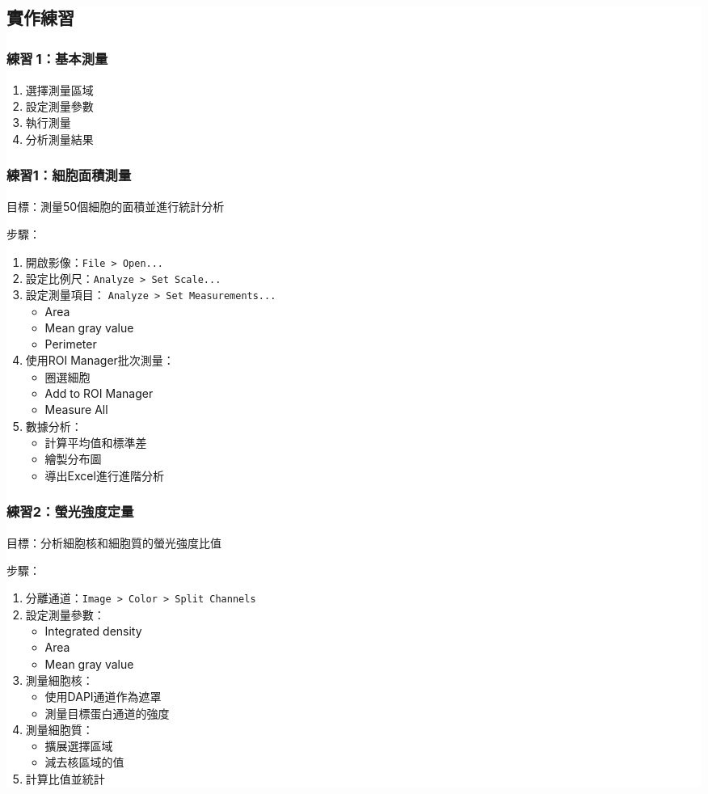 ## 實作練習

### 練習 1：基本測量
1. 選擇測量區域
2. 設定測量參數
3. 執行測量
4. 分析測量結果

### 練習1：細胞面積測量
目標：測量50個細胞的面積並進行統計分析

步驟：
1. 開啟影像：`File > Open...`
2. 設定比例尺：`Analyze > Set Scale...`
3. 設定測量項目：
   `Analyze > Set Measurements...`
   - Area
   - Mean gray value
   - Perimeter
4. 使用ROI Manager批次測量：
   - 圈選細胞
   - Add to ROI Manager
   - Measure All
5. 數據分析：
   - 計算平均值和標準差
   - 繪製分布圖
   - 導出Excel進行進階分析

### 練習2：螢光強度定量
目標：分析細胞核和細胞質的螢光強度比值

步驟：
1. 分離通道：`Image > Color > Split Channels`
2. 設定測量參數：
   - Integrated density
   - Area
   - Mean gray value
3. 測量細胞核：
   - 使用DAPI通道作為遮罩
   - 測量目標蛋白通道的強度
4. 測量細胞質：
   - 擴展選擇區域
   - 減去核區域的值
5. 計算比值並統計
